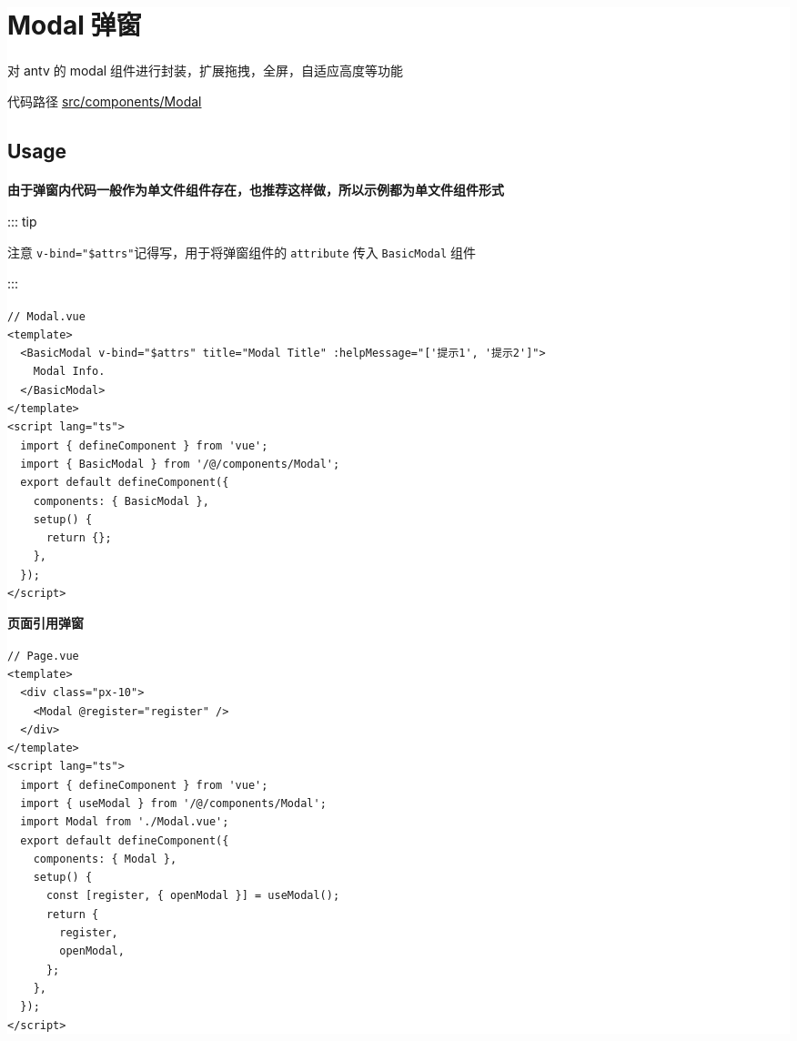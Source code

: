 # Modal 弹窗

对 antv 的 modal 组件进行封装，扩展拖拽，全屏，自适应高度等功能

代码路径 [src/components/Modal](https://github.com/anncwb/vue-vben-admin/tree/main/src/components/Modal)

## Usage

**由于弹窗内代码一般作为单文件组件存在，也推荐这样做，所以示例都为单文件组件形式**

::: tip

注意 `v-bind="$attrs"`记得写，用于将弹窗组件的 `attribute` 传入 `BasicModal` 组件

:::

```vue
// Modal.vue
<template>
  <BasicModal v-bind="$attrs" title="Modal Title" :helpMessage="['提示1', '提示2']">
    Modal Info.
  </BasicModal>
</template>
<script lang="ts">
  import { defineComponent } from 'vue';
  import { BasicModal } from '/@/components/Modal';
  export default defineComponent({
    components: { BasicModal },
    setup() {
      return {};
    },
  });
</script>
```

**页面引用弹窗**

```vue
// Page.vue
<template>
  <div class="px-10">
    <Modal @register="register" />
  </div>
</template>
<script lang="ts">
  import { defineComponent } from 'vue';
  import { useModal } from '/@/components/Modal';
  import Modal from './Modal.vue';
  export default defineComponent({
    components: { Modal },
    setup() {
      const [register, { openModal }] = useModal();
      return {
        register,
        openModal,
      };
    },
  });
</script>
```
